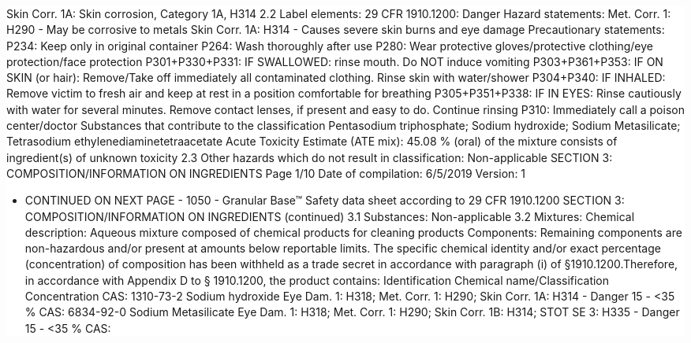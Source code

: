 Skin Corr. 1A: Skin corrosion, Category 1A, H314
2.2
Label elements:
29 CFR 1910.1200:
Danger
Hazard statements:
Met. Corr. 1: H290 - May be corrosive to metals
Skin Corr. 1A: H314 - Causes severe skin burns and eye damage
Precautionary statements:
P234: Keep only in original container
P264: Wash thoroughly after use
P280: Wear protective gloves/protective clothing/eye protection/face protection
P301+P330+P331: IF SWALLOWED: rinse mouth. Do NOT induce vomiting
P303+P361+P353: IF ON SKIN (or hair): Remove/Take off immediately all contaminated clothing. Rinse skin with water/shower
P304+P340: IF INHALED: Remove victim to fresh air and keep at rest in a position comfortable for breathing
P305+P351+P338: IF IN EYES: Rinse cautiously with water for several minutes. Remove contact lenses, if present and easy to
do. Continue rinsing
P310: Immediately call a poison center/doctor
Substances that contribute to the classification
Pentasodium triphosphate; Sodium hydroxide; Sodium Metasilicate; Tetrasodium ethylenediaminetetraacetate
Acute Toxicity Estimate (ATE mix):
45.08 % (oral) of the mixture consists of ingredient(s) of unknown toxicity
2.3
Other hazards which do not result in classification:
Non-applicable
SECTION 3: COMPOSITION/INFORMATION ON INGREDIENTS
Page 1/10
Date of compilation: 6/5/2019            Version: 1
- CONTINUED ON NEXT PAGE -
1050 - Granular Base™
Safety data sheet
according to 29 CFR 1910.1200
SECTION 3: COMPOSITION/INFORMATION ON INGREDIENTS (continued)
3.1
Substances:
Non-applicable
3.2
Mixtures:
Chemical description:
Aqueous mixture composed of chemical products for cleaning products
Components:
Remaining components are  non-hazardous and/or present at amounts below reportable limits. The specific chemical identity
and/or exact percentage (concentration) of composition has been withheld as a trade secret in accordance with paragraph (i) of
§1910.1200.Therefore, in accordance with Appendix D to § 1910.1200, the product contains:
Identification
Chemical name/Classification
Concentration
CAS:
1310-73-2
Sodium hydroxide
Eye Dam. 1: H318; Met. Corr. 1: H290; Skin Corr. 1A: H314 - Danger
15 - <35 %
CAS:
6834-92-0
Sodium Metasilicate
Eye Dam. 1: H318; Met. Corr. 1: H290; Skin Corr. 1B: H314; STOT SE 3: H335 - Danger
15 - <35 %
CAS: